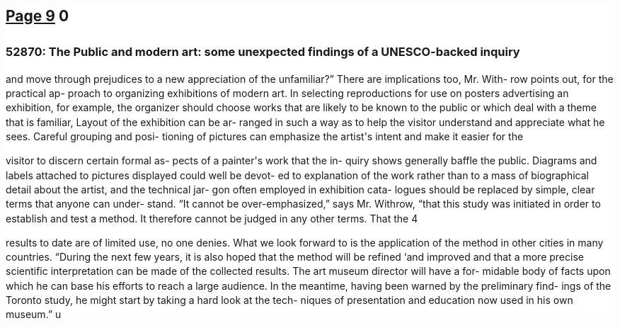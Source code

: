 ## [Page 9](078380engo.pdf#page=9) 0

### 52870: The Public and modern art: some unexpected findings of a UNESCO-backed inquiry

  
and move through prejudices to a new 
appreciation of the unfamiliar?” 
There are implications too, Mr. With- 
row points out, for the practical ap- 
proach to organizing exhibitions of 
modern art. In selecting reproductions 
for use on posters advertising an 
exhibition, for example, the organizer 
should choose works that are likely 
to be known to the public or which deal 
with a theme that is familiar, 
Layout of the exhibition can be ar- 
ranged in such a way as to help the 
visitor understand and appreciate what 
he sees. Careful grouping and posi- 
tioning of pictures can emphasize the 
artist's intent and make it easier for the 
  
visitor to discern certain formal as- 
pects of a painter's work that the in- 
quiry shows generally baffle the public. 
Diagrams and labels attached to 
pictures displayed could well be devot- 
ed to explanation of the work rather 
than to a mass of biographical detail 
about the artist, and the technical jar- 
gon often employed in exhibition cata- 
logues should be replaced by simple, 
clear terms that anyone can under- 
stand. 
“It cannot be over-emphasized,” 
says Mr. Withrow, “that this study 
was initiated in order to establish and 
test a method. It therefore cannot be 
judged in any other terms. That the 
4 
  
results to date are of limited use, no 
one denies. What we look forward to 
is the application of the method in 
other cities in many countries. 
“During the next few years, it is 
also hoped that the method will be 
refined ‘and improved and that a more 
precise scientific interpretation can 
be made of the collected results. The 
art museum director will have a for- 
midable body of facts upon which he 
can base his efforts to reach a large 
audience. In the meantime, having 
been warned by the preliminary find- 
ings of the Toronto study, he might 
start by taking a hard look at the tech- 
niques of presentation and education 
now used in his own museum.” u 
  